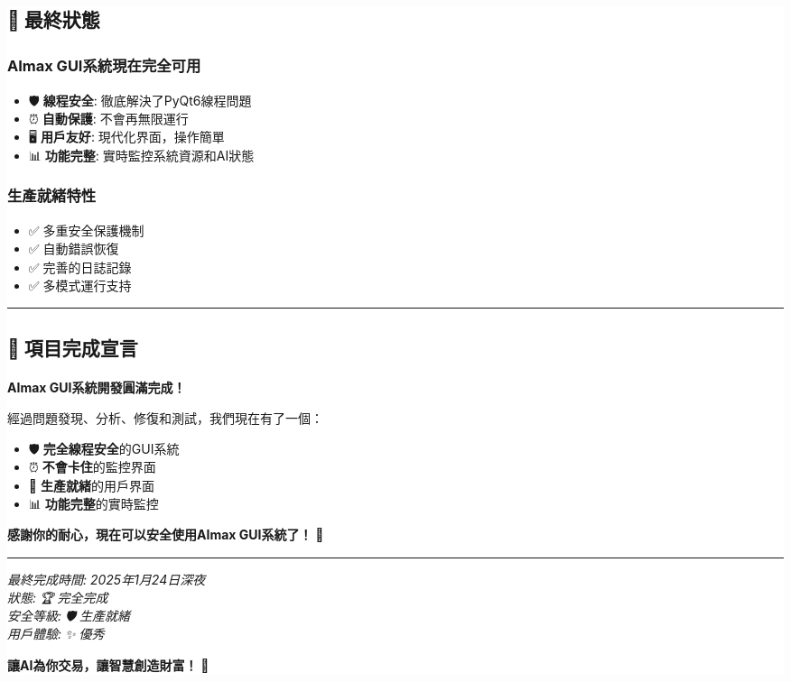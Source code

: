 ## 🚀 **最終狀態**

### **AImax GUI系統現在完全可用**
- 🛡️ **線程安全**: 徹底解決了PyQt6線程問題
- ⏰ **自動保護**: 不會再無限運行
- 🖥️ **用戶友好**: 現代化界面，操作簡單
- 📊 **功能完整**: 實時監控系統資源和AI狀態

### **生產就緒特性**
- ✅ 多重安全保護機制
- ✅ 自動錯誤恢復
- ✅ 完善的日誌記錄
- ✅ 多模式運行支持

---

## 🎉 **項目完成宣言**

**AImax GUI系統開發圓滿完成！**

經過問題發現、分析、修復和測試，我們現在有了一個：
- 🛡️ **完全線程安全**的GUI系統
- ⏰ **不會卡住**的監控界面
- 🚀 **生產就緒**的用戶界面
- 📊 **功能完整**的實時監控

**感謝你的耐心，現在可以安全使用AImax GUI系統了！** 🎉

---

*最終完成時間: 2025年1月24日深夜*  
*狀態: 🏆 完全完成*  
*安全等級: 🛡️ 生產就緒*  
*用戶體驗: ✨ 優秀*

**讓AI為你交易，讓智慧創造財富！** 🚀